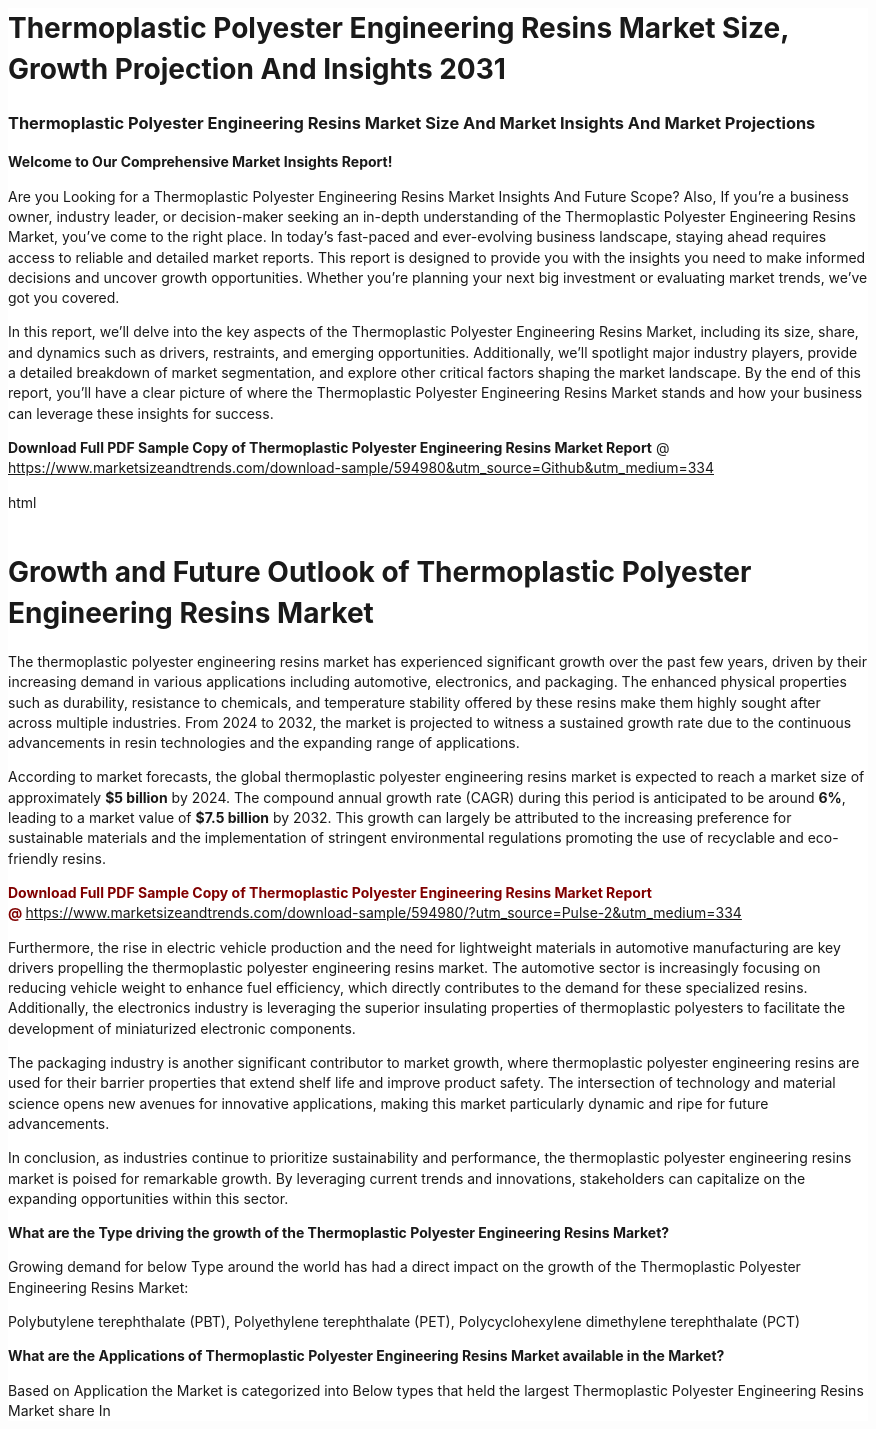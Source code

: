 <h1> Thermoplastic Polyester Engineering Resins Market Size, Growth Projection And Insights 2031</h1><div class="" data-test-id=""><h3><span class="">Thermoplastic Polyester Engineering Resins Market Size And Market Insights And Market Projections</span></h3></div><div class="" data-test-id=""><p><strong>Welcome to Our Comprehensive Market Insights Report!</strong></p><p>Are you Looking for a Thermoplastic Polyester Engineering Resins Market Insights And Future Scope? Also, If you&rsquo;re a business owner, industry leader, or decision-maker seeking an in-depth understanding of the Thermoplastic Polyester Engineering Resins Market, you&rsquo;ve come to the right place. In today&rsquo;s fast-paced and ever-evolving business landscape, staying ahead requires access to reliable and detailed market reports. This report is designed to provide you with the insights you need to make informed decisions and uncover growth opportunities. Whether you&rsquo;re planning your next big investment or evaluating market trends, we&rsquo;ve got you covered.</p><p>In this report, we&rsquo;ll delve into the key aspects of the Thermoplastic Polyester Engineering Resins Market, including its size, share, and dynamics such as drivers, restraints, and emerging opportunities. Additionally, we&rsquo;ll spotlight major industry players, provide a detailed breakdown of market segmentation, and explore other critical factors shaping the market landscape. By the end of this report, you&rsquo;ll have a clear picture of where the Thermoplastic Polyester Engineering Resins Market stands and how your business can leverage these insights for success.</p><p><strong>Download Full PDF Sample Copy of Thermoplastic Polyester Engineering Resins Market Report</strong> @ <a href="https://www.marketsizeandtrends.com/download-sample/594980&utm_source=Github&utm_medium=334" target="_blank">https://www.marketsizeandtrends.com/download-sample/594980&utm_source=Github&utm_medium=334</a></p></div><div class="" data-test-id=""><p><span class="">html<html><head> <title>Thermoplastic Polyester Engineering Resins Market Growth and Outlook</title></head><body> <h1>Growth and Future Outlook of Thermoplastic Polyester Engineering Resins Market</h1> <p>The thermoplastic polyester engineering resins market has experienced significant growth over the past few years, driven by their increasing demand in various applications including automotive, electronics, and packaging. The enhanced physical properties such as durability, resistance to chemicals, and temperature stability offered by these resins make them highly sought after across multiple industries. From 2024 to 2032, the market is projected to witness a sustained growth rate due to the continuous advancements in resin technologies and the expanding range of applications.</p> <p>According to market forecasts, the global thermoplastic polyester engineering resins market is expected to reach a market size of approximately <strong>$5 billion</strong> by 2024. The compound annual growth rate (CAGR) during this period is anticipated to be around <strong>6%</strong>, leading to a market value of <strong>$7.5 billion</strong> by 2032. This growth can largely be attributed to the increasing preference for sustainable materials and the implementation of stringent environmental regulations promoting the use of recyclable and eco-friendly resins.</p> </p><p><strong><span style="color: #800000;">Download Full PDF Sample Copy of Thermoplastic Polyester Engineering Resins Market Report @</span>&nbsp;</strong><a href="https://www.marketsizeandtrends.com/download-sample/594980/?utm_source=Pulse-2&amp;utm_medium=334">https://www.marketsizeandtrends.com/download-sample/594980/?utm_source=Pulse-2&amp;utm_medium=334</a></p> <p>Furthermore, the rise in electric vehicle production and the need for lightweight materials in automotive manufacturing are key drivers propelling the thermoplastic polyester engineering resins market. The automotive sector is increasingly focusing on reducing vehicle weight to enhance fuel efficiency, which directly contributes to the demand for these specialized resins. Additionally, the electronics industry is leveraging the superior insulating properties of thermoplastic polyesters to facilitate the development of miniaturized electronic components.</p> <p>The packaging industry is another significant contributor to market growth, where thermoplastic polyester engineering resins are used for their barrier properties that extend shelf life and improve product safety. The intersection of technology and material science opens new avenues for innovative applications, making this market particularly dynamic and ripe for future advancements.</p> <p>In conclusion, as industries continue to prioritize sustainability and performance, the thermoplastic polyester engineering resins market is poised for remarkable growth. By leveraging current trends and innovations, stakeholders can capitalize on the expanding opportunities within this sector.</p></body></html></span></p><p><strong><span class="">What are the&nbsp;Type driving the growth of the Thermoplastic Polyester Engineering Resins Market?</span></strong></p></div><div class="" data-test-id=""><p><span class="">Growing demand for below Type around the world has had a direct impact on the growth of the Thermoplastic Polyester Engineering Resins Market:</span></p></div><div class="" data-test-id=""><p>Polybutylene terephthalate (PBT), Polyethylene terephthalate (PET), Polycyclohexylene dimethylene terephthalate (PCT)</p><p><span class=""><strong>What are the&nbsp;Applications&nbsp;of Thermoplastic Polyester Engineering Resins Market available in the Market?</strong></span></p></div><div class="" data-test-id=""><p><span class="">Based on Application the Market is categorized into Below types that held the largest Thermoplastic Polyester Engineering Resins Market share In